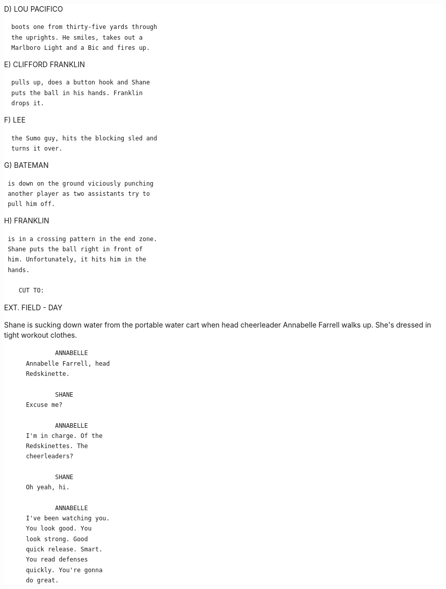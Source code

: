 D)    LOU PACIFICO

      boots one from thirty-five yards through
      the uprights. He smiles, takes out a
      Marlboro Light and a Bic and fires up.

E)    CLIFFORD FRANKLIN

      pulls up, does a button hook and Shane
      puts the ball in his hands. Franklin
      drops it.

F)    LEE

      the Sumo guy, hits the blocking sled and
      turns it over.

G)   BATEMAN

     is down on the ground viciously punching
     another player as two assistants try to
     pull him off.

H)   FRANKLIN

     is in a crossing pattern in the end zone.
     Shane puts the ball right in front of
     him. Unfortunately, it hits him in the
     hands.

        CUT TO:


EXT. FIELD - DAY

Shane is sucking down water from the portable
water cart when head cheerleader Annabelle
Farrell walks up. She's dressed in tight
workout clothes.

                  ANNABELLE
          Annabelle Farrell, head
          Redskinette.

                  SHANE
          Excuse me?

                  ANNABELLE
          I'm in charge. Of the
          Redskinettes. The
          cheerleaders?

                  SHANE
          Oh yeah, hi.

                  ANNABELLE
          I've been watching you.
          You look good. You
          look strong. Good
          quick release. Smart.
          You read defenses
          quickly. You're gonna
          do great.
